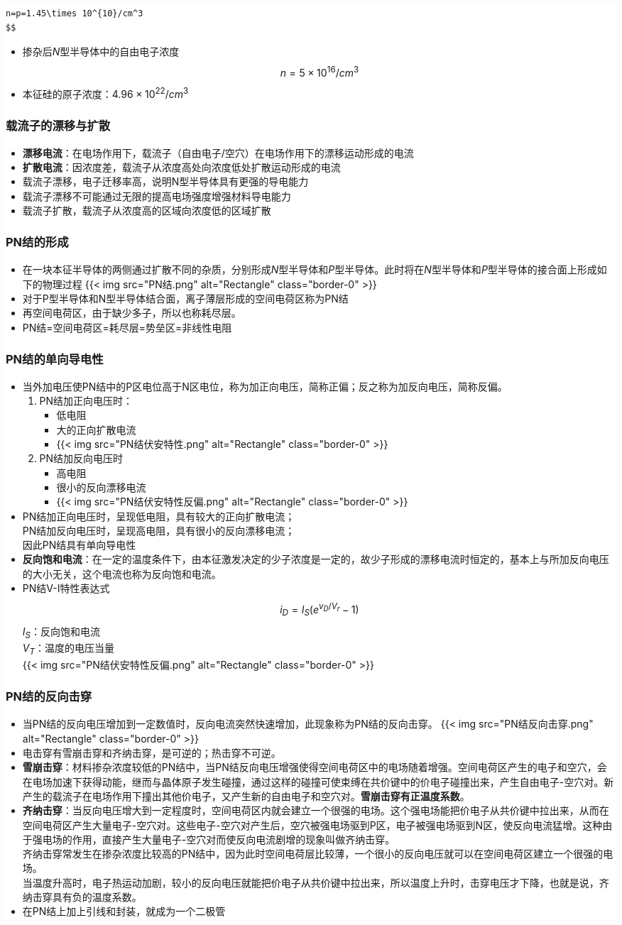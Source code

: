    n=p=1.45\times 10^{10}/cm^3
    $$
  + 掺杂后$N$型半导体中的自由电子浓度
    $$
    n=5\times 10^{16}/cm^3
    $$
  + 本征硅的原子浓度：$4.96\times 10^{22}/cm^3$

### 载流子的漂移与扩散

+ **漂移电流**：在电场作用下，载流子（自由电子/空穴）在电场作用下的漂移运动形成的电流
+ **扩散电流**：因浓度差，载流子从浓度高处向浓度低处扩散运动形成的电流
+ 载流子漂移，电子迁移率高，说明N型半导体具有更强的导电能力
+ 载流子漂移不可能通过无限的提高电场强度增强材料导电能力
+ 载流子扩散，载流子从浓度高的区域向浓度低的区域扩散

### PN结的形成

+ 在一块本征半导体的两侧通过扩散不同的杂质，分别形成$N$型半导体和$P$型半导体。此时将在$N$型半导体和$P$型半导体的接合面上形成如下的物理过程
  {{< img src="PN结.png" alt="Rectangle" class="border-0" >}}
+ 对于P型半导体和N型半导体结合面，离子薄层形成的空间电荷区称为PN结
+ 再空间电荷区，由于缺少多子，所以也称耗尽层。
+ PN结=空间电荷区=耗尽层=势垒区=非线性电阻

### PN结的单向导电性

+ 当外加电压使PN结中的P区电位高于N区电位，称为加正向电压，简称正偏；反之称为加反向电压，简称反偏。
  1. PN结加正向电压时：
     + 低电阻
     + 大的正向扩散电流
     + {{< img src="PN结伏安特性.png" alt="Rectangle" class="border-0" >}}
  2. PN结加反向电压时
     + 高电阻
     + 很小的反向漂移电流
     + {{< img src="PN结伏安特性反偏.png" alt="Rectangle" class="border-0" >}}
+ PN结加正向电压时，呈现低电阻，具有较大的正向扩散电流；  
  PN结加反向电压时，呈现高电阻，具有很小的反向漂移电流；  
  因此PN结具有单向导电性
+ **反向饱和电流**：在一定的温度条件下，由本征激发决定的少子浓度是一定的，故少子形成的漂移电流时恒定的，基本上与所加反向电压的大小无关，这个电流也称为反向饱和电流。
+ PN结V-I特性表达式
  $$
  i_D = I_S(e^{v_D/V_r} - 1)
  $$
  $I_S$：反向饱和电流  
  $V_T$：温度的电压当量  
  {{< img src="PN结伏安特性反偏.png" alt="Rectangle" class="border-0" >}}

### PN结的反向击穿

+ 当PN结的反向电压增加到一定数值时，反向电流突然快速增加，此现象称为PN结的反向击穿。
  {{< img src="PN结反向击穿.png" alt="Rectangle" class="border-0" >}}
+ 电击穿有雪崩击穿和齐纳击穿，是可逆的；热击穿不可逆。
+ **雪崩击穿**：材料掺杂浓度较低的PN结中，当PN结反向电压增强使得空间电荷区中的电场随着增强。空间电荷区产生的电子和空穴，会在电场加速下获得动能，继而与晶体原子发生碰撞，通过这样的碰撞可使束缚在共价键中的价电子碰撞出来，产生自由电子-空穴对。新产生的载流子在电场作用下撞出其他价电子，又产生新的自由电子和空穴对。**雪崩击穿有正温度系数**。
+ **齐纳击穿**：当反向电压增大到一定程度时，空间电荷区内就会建立一个很强的电场。这个强电场能把价电子从共价键中拉出来，从而在空间电荷区产生大量电子-空穴对。这些电子-空穴对产生后，空穴被强电场驱到P区，电子被强电场驱到N区，使反向电流猛增。这种由于强电场的作用，直接产生大量电子-空穴对而使反向电流剧增的现象叫做齐纳击穿。  
  齐纳击穿常发生在掺杂浓度比较高的PN结中，因为此时空间电荷层比较薄，一个很小的反向电压就可以在空间电荷区建立一个很强的电场。  
  当温度升高时，电子热运动加剧，较小的反向电压就能把价电子从共价键中拉出来，所以温度上升时，击穿电压才下降，也就是说，齐纳击穿具有负的温度系数。
+ 在PN结上加上引线和封装，就成为一个二极管
